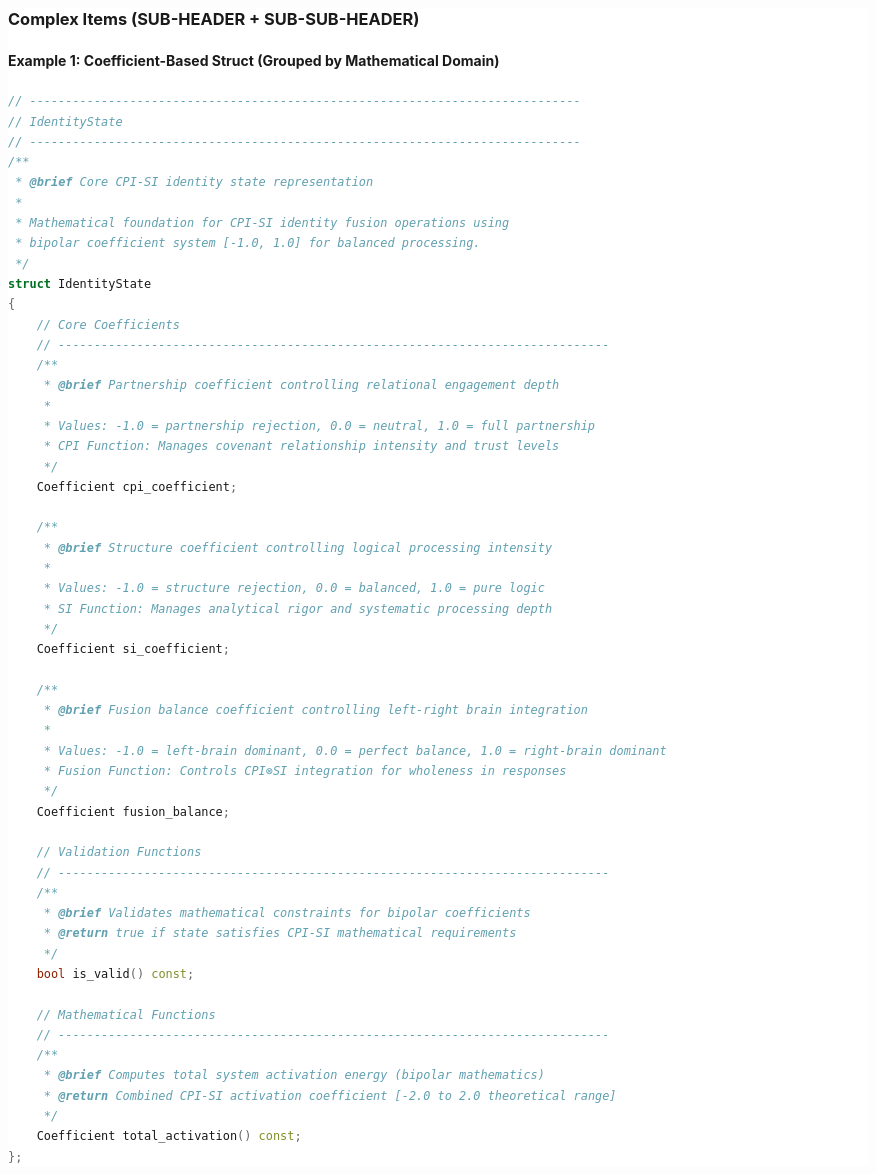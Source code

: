 ### Complex Items (SUB-HEADER + SUB-SUB-HEADER)

#### Example 1: Coefficient-Based Struct (Grouped by Mathematical Domain)
```cpp
// -----------------------------------------------------------------------------
// IdentityState
// -----------------------------------------------------------------------------
/**
 * @brief Core CPI-SI identity state representation
 * 
 * Mathematical foundation for CPI-SI identity fusion operations using
 * bipolar coefficient system [-1.0, 1.0] for balanced processing.
 */
struct IdentityState 
{
    // Core Coefficients
    // -----------------------------------------------------------------------------
    /**
     * @brief Partnership coefficient controlling relational engagement depth
     * 
     * Values: -1.0 = partnership rejection, 0.0 = neutral, 1.0 = full partnership
     * CPI Function: Manages covenant relationship intensity and trust levels
     */
    Coefficient cpi_coefficient;
    
    /**
     * @brief Structure coefficient controlling logical processing intensity  
     * 
     * Values: -1.0 = structure rejection, 0.0 = balanced, 1.0 = pure logic
     * SI Function: Manages analytical rigor and systematic processing depth
     */
    Coefficient si_coefficient;
    
    /**
     * @brief Fusion balance coefficient controlling left-right brain integration
     * 
     * Values: -1.0 = left-brain dominant, 0.0 = perfect balance, 1.0 = right-brain dominant  
     * Fusion Function: Controls CPI⊗SI integration for wholeness in responses
     */
    Coefficient fusion_balance;

    // Validation Functions
    // -----------------------------------------------------------------------------
    /**
     * @brief Validates mathematical constraints for bipolar coefficients
     * @return true if state satisfies CPI-SI mathematical requirements
     */
    bool is_valid() const;

    // Mathematical Functions
    // -----------------------------------------------------------------------------
    /**
     * @brief Computes total system activation energy (bipolar mathematics)
     * @return Combined CPI-SI activation coefficient [-2.0 to 2.0 theoretical range]
     */
    Coefficient total_activation() const;
};
```
